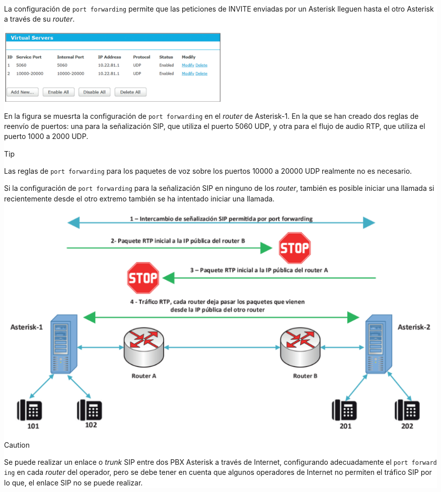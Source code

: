 La configuración de `port forwarding` permite que las peticiones de INVITE enviadas por un Asterisk lleguen hasta el otro Asterisk a través de su _router_.

![alt text](imag/image-4.png "Configuración de port forwarding en el _router_ Asterisk-1")

En la figura se muesrta la configuración de `port forwarding` en el _router_ de Asterisk-1. En la que se han creado dos reglas de reenvío de puertos: una para la señalización SIP, que utiliza el puerto 5060 UDP, y otra para el flujo de audio RTP, que utiliza el puerto 1000 a 2000 UDP.

> [!TIP]
> Las reglas de `port forwarding` para los paquetes de voz sobre los puertos 10000 a 20000 UDP realmente no es necesario.

Si la configuración de `port forwarding` para la señalización SIP en ninguno de los _router_, también es posible iniciar una llamada si recientemente desde el otro extremo también se ha intentado iniciar una llamada.

![alt text](imag/image-5.png "Estrategia para evitar el problema del NAT en el tráfico RTP")

> [!CAUTION]
> Se puede realizar un enlace o _trunk_ SIP entre dos PBX Asterisk a través de Internet, configurando adecuadamente el `port forwarding` en cada _router_ del operador, pero se debe tener en cuenta que algunos operadores de Internet no permiten el tráfico SIP por lo que, el enlace SIP no se puede realizar.

